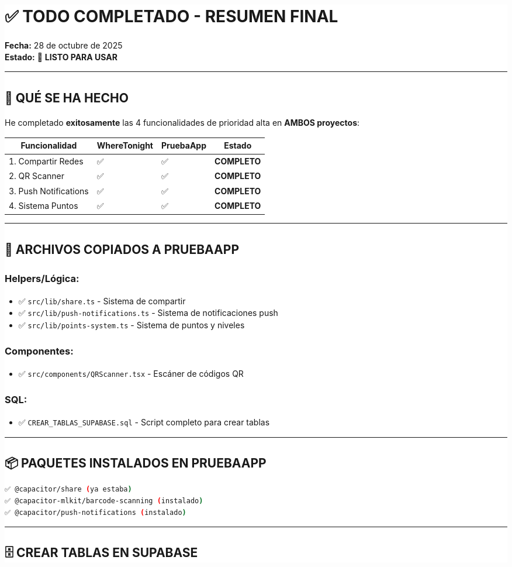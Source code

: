 # ✅ TODO COMPLETADO - RESUMEN FINAL

**Fecha:** 28 de octubre de 2025  
**Estado:** 🎉 **LISTO PARA USAR**

---

## 🎯 QUÉ SE HA HECHO

He completado **exitosamente** las 4 funcionalidades de prioridad alta en **AMBOS proyectos**:

| Funcionalidad | WhereTonight | PruebaApp | Estado |
|---------------|--------------|-----------|--------|
| 1. Compartir Redes | ✅ | ✅ | **COMPLETO** |
| 2. QR Scanner | ✅ | ✅ | **COMPLETO** |
| 3. Push Notifications | ✅ | ✅ | **COMPLETO** |
| 4. Sistema Puntos | ✅ | ✅ | **COMPLETO** |

---

## 📂 ARCHIVOS COPIADOS A PRUEBAAPP

### **Helpers/Lógica:**
- ✅ `src/lib/share.ts` - Sistema de compartir
- ✅ `src/lib/push-notifications.ts` - Sistema de notificaciones push
- ✅ `src/lib/points-system.ts` - Sistema de puntos y niveles

### **Componentes:**
- ✅ `src/components/QRScanner.tsx` - Escáner de códigos QR

### **SQL:**
- ✅ `CREAR_TABLAS_SUPABASE.sql` - Script completo para crear tablas

---

## 📦 PAQUETES INSTALADOS EN PRUEBAAPP

```bash
✅ @capacitor/share (ya estaba)
✅ @capacitor-mlkit/barcode-scanning (instalado)
✅ @capacitor/push-notifications (instalado)
```

---

## 🗄️ CREAR TABLAS EN SUPABASE
